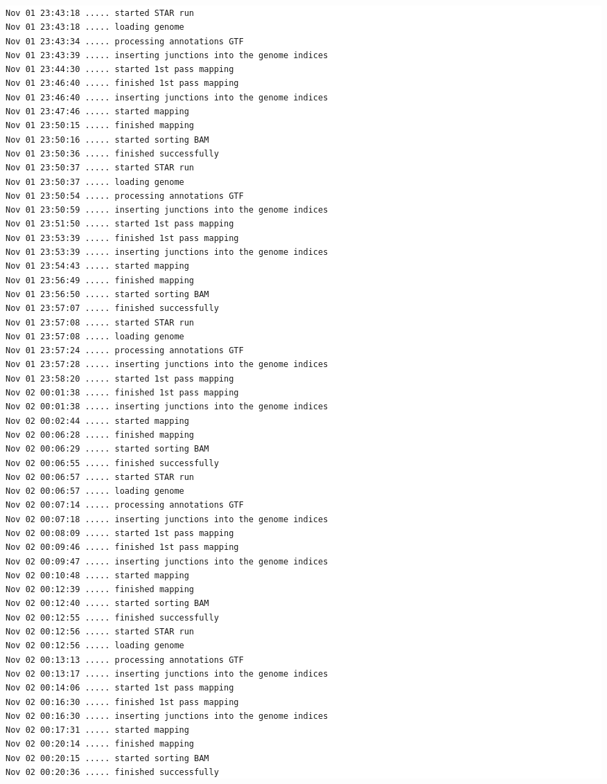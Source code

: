 ```
Nov 01 23:43:18 ..... started STAR run
Nov 01 23:43:18 ..... loading genome
Nov 01 23:43:34 ..... processing annotations GTF
Nov 01 23:43:39 ..... inserting junctions into the genome indices
Nov 01 23:44:30 ..... started 1st pass mapping
Nov 01 23:46:40 ..... finished 1st pass mapping
Nov 01 23:46:40 ..... inserting junctions into the genome indices
Nov 01 23:47:46 ..... started mapping
Nov 01 23:50:15 ..... finished mapping
Nov 01 23:50:16 ..... started sorting BAM
Nov 01 23:50:36 ..... finished successfully
Nov 01 23:50:37 ..... started STAR run
Nov 01 23:50:37 ..... loading genome
Nov 01 23:50:54 ..... processing annotations GTF
Nov 01 23:50:59 ..... inserting junctions into the genome indices
Nov 01 23:51:50 ..... started 1st pass mapping
Nov 01 23:53:39 ..... finished 1st pass mapping
Nov 01 23:53:39 ..... inserting junctions into the genome indices
Nov 01 23:54:43 ..... started mapping
Nov 01 23:56:49 ..... finished mapping
Nov 01 23:56:50 ..... started sorting BAM
Nov 01 23:57:07 ..... finished successfully
Nov 01 23:57:08 ..... started STAR run
Nov 01 23:57:08 ..... loading genome
Nov 01 23:57:24 ..... processing annotations GTF
Nov 01 23:57:28 ..... inserting junctions into the genome indices
Nov 01 23:58:20 ..... started 1st pass mapping
Nov 02 00:01:38 ..... finished 1st pass mapping
Nov 02 00:01:38 ..... inserting junctions into the genome indices
Nov 02 00:02:44 ..... started mapping
Nov 02 00:06:28 ..... finished mapping
Nov 02 00:06:29 ..... started sorting BAM
Nov 02 00:06:55 ..... finished successfully
Nov 02 00:06:57 ..... started STAR run
Nov 02 00:06:57 ..... loading genome
Nov 02 00:07:14 ..... processing annotations GTF
Nov 02 00:07:18 ..... inserting junctions into the genome indices
Nov 02 00:08:09 ..... started 1st pass mapping
Nov 02 00:09:46 ..... finished 1st pass mapping
Nov 02 00:09:47 ..... inserting junctions into the genome indices
Nov 02 00:10:48 ..... started mapping
Nov 02 00:12:39 ..... finished mapping
Nov 02 00:12:40 ..... started sorting BAM
Nov 02 00:12:55 ..... finished successfully
Nov 02 00:12:56 ..... started STAR run
Nov 02 00:12:56 ..... loading genome
Nov 02 00:13:13 ..... processing annotations GTF
Nov 02 00:13:17 ..... inserting junctions into the genome indices
Nov 02 00:14:06 ..... started 1st pass mapping
Nov 02 00:16:30 ..... finished 1st pass mapping
Nov 02 00:16:30 ..... inserting junctions into the genome indices
Nov 02 00:17:31 ..... started mapping
Nov 02 00:20:14 ..... finished mapping
Nov 02 00:20:15 ..... started sorting BAM
Nov 02 00:20:36 ..... finished successfully

```
